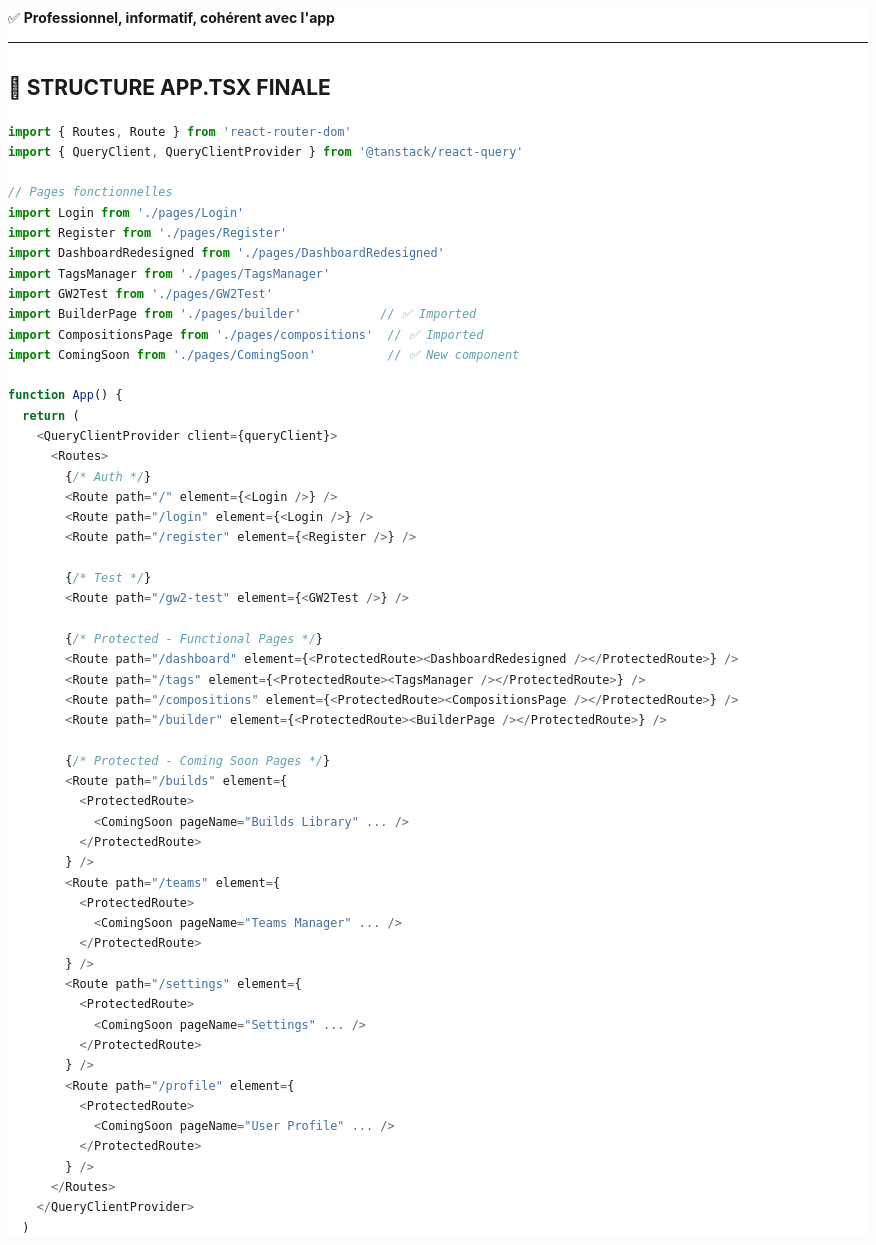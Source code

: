 ✅ **Professionnel, informatif, cohérent avec l'app**

---

## 🔧 STRUCTURE APP.TSX FINALE

```typescript
import { Routes, Route } from 'react-router-dom'
import { QueryClient, QueryClientProvider } from '@tanstack/react-query'

// Pages fonctionnelles
import Login from './pages/Login'
import Register from './pages/Register'
import DashboardRedesigned from './pages/DashboardRedesigned'
import TagsManager from './pages/TagsManager'
import GW2Test from './pages/GW2Test'
import BuilderPage from './pages/builder'           // ✅ Imported
import CompositionsPage from './pages/compositions'  // ✅ Imported
import ComingSoon from './pages/ComingSoon'          // ✅ New component

function App() {
  return (
    <QueryClientProvider client={queryClient}>
      <Routes>
        {/* Auth */}
        <Route path="/" element={<Login />} />
        <Route path="/login" element={<Login />} />
        <Route path="/register" element={<Register />} />
        
        {/* Test */}
        <Route path="/gw2-test" element={<GW2Test />} />
        
        {/* Protected - Functional Pages */}
        <Route path="/dashboard" element={<ProtectedRoute><DashboardRedesigned /></ProtectedRoute>} />
        <Route path="/tags" element={<ProtectedRoute><TagsManager /></ProtectedRoute>} />
        <Route path="/compositions" element={<ProtectedRoute><CompositionsPage /></ProtectedRoute>} />
        <Route path="/builder" element={<ProtectedRoute><BuilderPage /></ProtectedRoute>} />
        
        {/* Protected - Coming Soon Pages */}
        <Route path="/builds" element={
          <ProtectedRoute>
            <ComingSoon pageName="Builds Library" ... />
          </ProtectedRoute>
        } />
        <Route path="/teams" element={
          <ProtectedRoute>
            <ComingSoon pageName="Teams Manager" ... />
          </ProtectedRoute>
        } />
        <Route path="/settings" element={
          <ProtectedRoute>
            <ComingSoon pageName="Settings" ... />
          </ProtectedRoute>
        } />
        <Route path="/profile" element={
          <ProtectedRoute>
            <ComingSoon pageName="User Profile" ... />
          </ProtectedRoute>
        } />
      </Routes>
    </QueryClientProvider>
  )
```